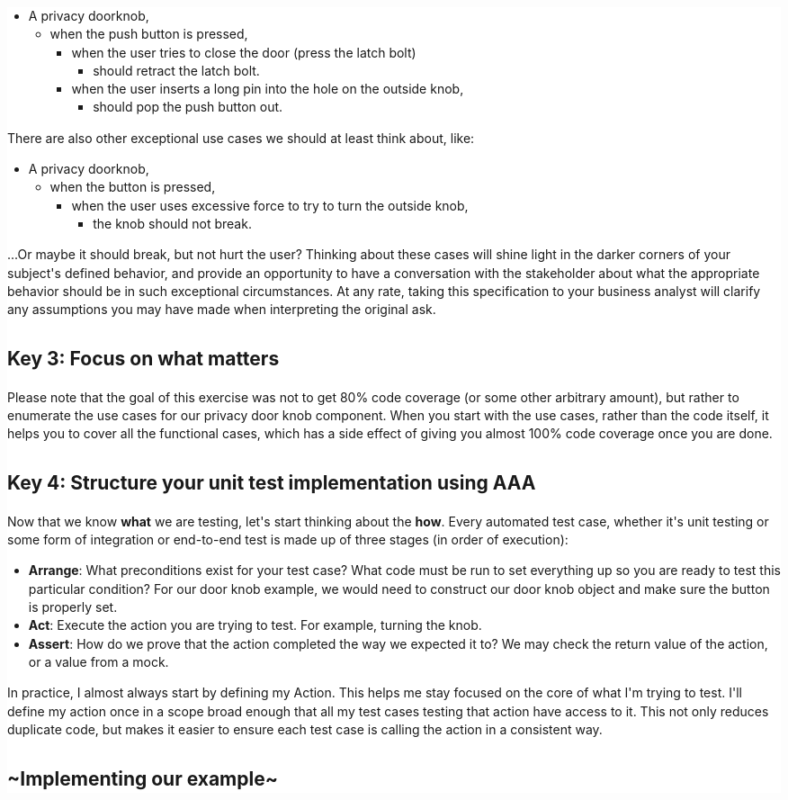 * A privacy doorknob,
    * when the push button is pressed,
        * when the user tries to close the door (press the latch bolt)
            * should retract the latch bolt.
        * when the user inserts a long pin into the hole on the outside knob,
            * should pop the push button out.


There are also other exceptional use cases we should at least think about, like:

* A privacy doorknob,
    * when the button is pressed,
        * when the user uses excessive force to try to turn the outside knob,
            * the knob should not break.

...Or maybe it should break, but not hurt the user? Thinking about these cases will shine
light in the darker corners of your subject's defined behavior, and provide an opportunity
to have a conversation with the stakeholder about what the appropriate behavior should be
in such exceptional circumstances. At any rate, taking this specification to your business
analyst will clarify any assumptions you may have made when interpreting the original ask.


## Key 3: Focus on what matters

Please note that the goal of this exercise was not to get 80% code coverage (or some other
arbitrary amount), but rather to enumerate the use cases for our privacy door knob 
component. When you start with the use cases, rather than the code itself, it helps you to 
cover all the functional cases, which has a side effect of giving you almost 100% code 
coverage once you are done.


## Key 4: Structure your unit test implementation using AAA

Now that we know **what** we are testing, let's start thinking about the **how**. Every
automated test case, whether it's unit testing or some form of integration or end-to-end 
test is made up of three stages (in order of execution):


* **Arrange**: What preconditions exist for your test case? What code must be run to set
    everything up so you are ready to test this particular condition? For our door knob 
    example, we would need to construct our door knob object and make sure the button is
    properly set.
* **Act**: Execute the action you are trying to test. For example, turning the knob.
* **Assert**: How do we prove that the action completed the way we expected it to? We
    may check the return value of the action, or a value from a mock.


In practice, I almost always start by defining my Action. This helps me stay focused on
the core of what I'm trying to test. I'll define my action once in a scope broad enough 
that all my test cases testing that action have access to it. This not only reduces
duplicate code, but makes it easier to ensure each test case is calling the action in a
consistent way.

## ~Implementing our example~
